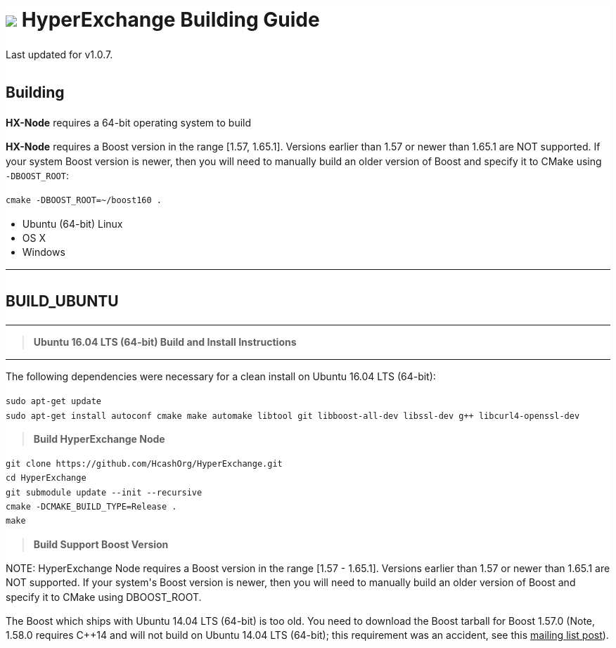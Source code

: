 # <img class="hx-icon" src="/img/hx-icons/Wallet.svg" /> HyperExchange Building Guide

Last updated for v1.0.7.

## Building

**HX-Node** requires a 64-bit operating system to build

**HX-Node** requires a Boost version in the range [1.57, 1.65.1]. Versions earlier than 1.57 or newer than 1.65.1 are NOT supported. If your system Boost version is newer, then you will need to manually build an older version of Boost and specify it to CMake using` -DBOOST_ROOT`:


    cmake -DBOOST_ROOT=~/boost160 .


* Ubuntu (64-bit) Linux
* OS X
* Windows

---

## BUILD_UBUNTU

---

> **Ubuntu 16.04 LTS (64-bit) Build and Install Instructions**

---

The following dependencies were necessary for a clean install on Ubuntu 16.04 LTS (64-bit):

    sudo apt-get update
    sudo apt-get install autoconf cmake make automake libtool git libboost-all-dev libssl-dev g++ libcurl4-openssl-dev

> **Build HyperExchange Node**

    git clone https://github.com/HcashOrg/HyperExchange.git
    cd HyperExchange
    git submodule update --init --recursive
    cmake -DCMAKE_BUILD_TYPE=Release .
    make

> **Build Support Boost Version**

NOTE: HyperExchange Node requires a Boost version in the range [1.57 - 1.65.1]. Versions earlier than 1.57 or newer than 1.65.1 are NOT supported. If your system's Boost version is newer, then you will need to manually build an older version of Boost and specify it to CMake using DBOOST_ROOT.

The Boost which ships with Ubuntu 14.04 LTS (64-bit) is too old. You need to download the Boost tarball for Boost 1.57.0 (Note, 1.58.0 requires C++14 and will not build on Ubuntu 14.04 LTS (64-bit); this requirement was an accident, see this [mailing list post](http://boost.2283326.n4.nabble.com/1-58-1-bugfix-release-necessary-td4674686.html)).
